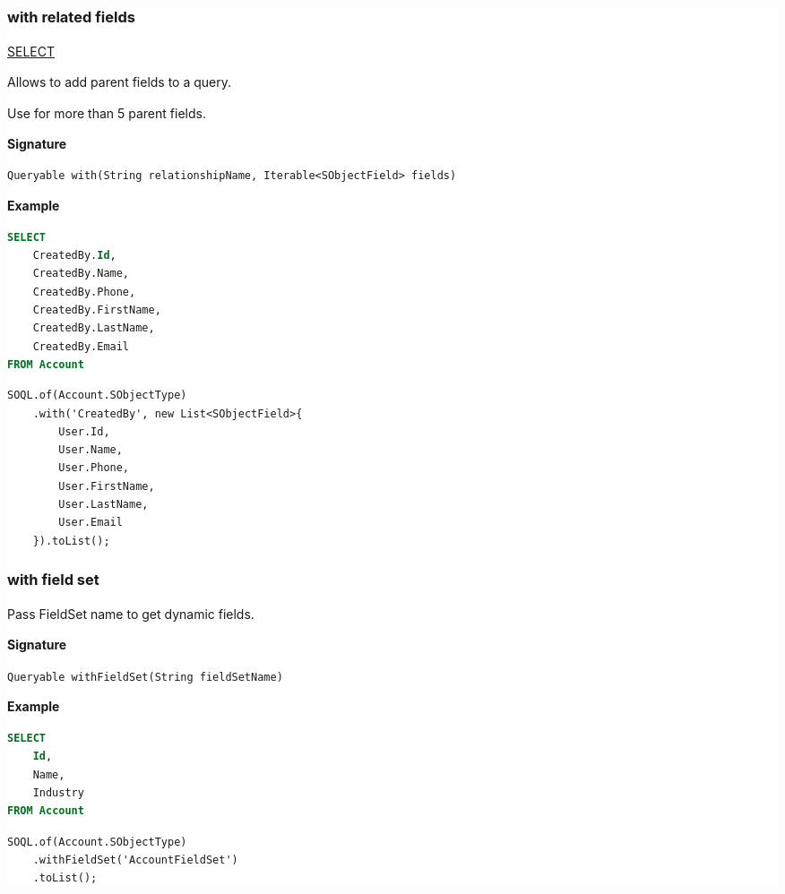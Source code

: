 ### with related fields

[SELECT](https://developer.salesforce.com/docs/atlas.en-us.soql_sosl.meta/soql_sosl/sforce_api_calls_soql_select_fields.htm)

Allows to add parent fields to a query.

Use for more than 5 parent fields.

**Signature**

```apex
Queryable with(String relationshipName, Iterable<SObjectField> fields)
```

**Example**

```sql
SELECT
    CreatedBy.Id,
    CreatedBy.Name,
    CreatedBy.Phone,
    CreatedBy.FirstName,
    CreatedBy.LastName,
    CreatedBy.Email
FROM Account
```
```apex
SOQL.of(Account.SObjectType)
    .with('CreatedBy', new List<SObjectField>{
        User.Id,
        User.Name,
        User.Phone,
        User.FirstName,
        User.LastName,
        User.Email
    }).toList();
```

### with field set

Pass FieldSet name to get dynamic fields.

**Signature**

```apex
Queryable withFieldSet(String fieldSetName)
```

**Example**

```sql
SELECT
    Id,
    Name,
    Industry
FROM Account
```
```apex
SOQL.of(Account.SObjectType)
    .withFieldSet('AccountFieldSet')
    .toList();
```
